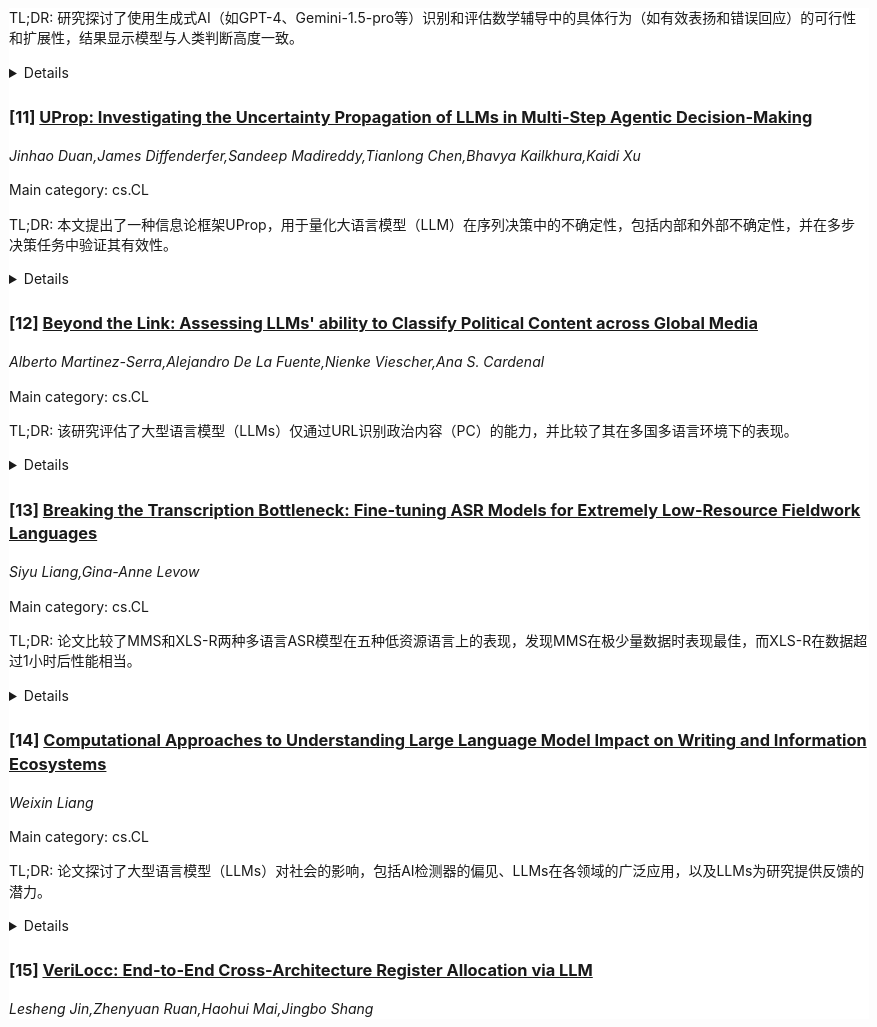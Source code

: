 TL;DR: 研究探讨了使用生成式AI（如GPT-4、Gemini-1.5-pro等）识别和评估数学辅导中的具体行为（如有效表扬和错误回应）的可行性和扩展性，结果显示模型与人类判断高度一致。


<details><summary>Details</summary></details>


### [11] [UProp: Investigating the Uncertainty Propagation of LLMs in Multi-Step Agentic Decision-Making](https://arxiv.org/abs/2506.17419)
*Jinhao Duan,James Diffenderfer,Sandeep Madireddy,Tianlong Chen,Bhavya Kailkhura,Kaidi Xu*

Main category: cs.CL

TL;DR: 本文提出了一种信息论框架UProp，用于量化大语言模型（LLM）在序列决策中的不确定性，包括内部和外部不确定性，并在多步决策任务中验证其有效性。


<details><summary>Details</summary></details>


### [12] [Beyond the Link: Assessing LLMs' ability to Classify Political Content across Global Media](https://arxiv.org/abs/2506.17435)
*Alberto Martinez-Serra,Alejandro De La Fuente,Nienke Viescher,Ana S. Cardenal*

Main category: cs.CL

TL;DR: 该研究评估了大型语言模型（LLMs）仅通过URL识别政治内容（PC）的能力，并比较了其在多国多语言环境下的表现。


<details><summary>Details</summary></details>


### [13] [Breaking the Transcription Bottleneck: Fine-tuning ASR Models for Extremely Low-Resource Fieldwork Languages](https://arxiv.org/abs/2506.17459)
*Siyu Liang,Gina-Anne Levow*

Main category: cs.CL

TL;DR: 论文比较了MMS和XLS-R两种多语言ASR模型在五种低资源语言上的表现，发现MMS在极少量数据时表现最佳，而XLS-R在数据超过1小时后性能相当。


<details><summary>Details</summary></details>


### [14] [Computational Approaches to Understanding Large Language Model Impact on Writing and Information Ecosystems](https://arxiv.org/abs/2506.17467)
*Weixin Liang*

Main category: cs.CL

TL;DR: 论文探讨了大型语言模型（LLMs）对社会的影响，包括AI检测器的偏见、LLMs在各领域的广泛应用，以及LLMs为研究提供反馈的潜力。


<details><summary>Details</summary></details>


### [15] [VeriLocc: End-to-End Cross-Architecture Register Allocation via LLM](https://arxiv.org/abs/2506.17506)
*Lesheng Jin,Zhenyuan Ruan,Haohui Mai,Jingbo Shang*
